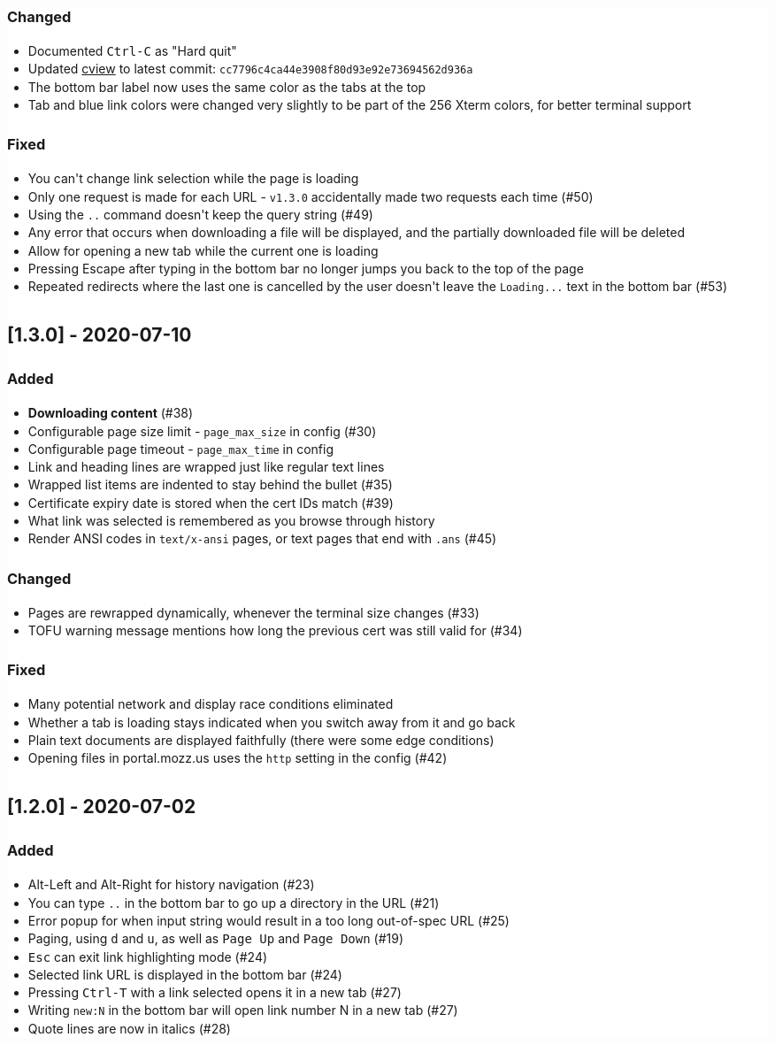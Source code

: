 ### Changed
- Documented <kbd>Ctrl-C</kbd> as "Hard quit"
- Updated [cview](https://gitlab.com/tslocum/cview/) to latest commit: `cc7796c4ca44e3908f80d93e92e73694562d936a`
- The bottom bar label now uses the same color as the tabs at the top
- Tab and blue link colors were changed very slightly to be part of the 256 Xterm colors, for better terminal support

### Fixed
- You can't change link selection while the page is loading
- Only one request is made for each URL - `v1.3.0` accidentally made two requests each time (#50)
- Using the `..` command doesn't keep the query string (#49)
- Any error that occurs when downloading a file will be displayed, and the partially downloaded file will be deleted
- Allow for opening a new tab while the current one is loading
- Pressing Escape after typing in the bottom bar no longer jumps you back to the top of the page
- Repeated redirects where the last one is cancelled by the user doesn't leave the `Loading...` text in the bottom bar (#53)


## [1.3.0] - 2020-07-10
### Added
- **Downloading content** (#38)
- Configurable page size limit - `page_max_size` in config (#30)
- Configurable page timeout - `page_max_time` in config
- Link and heading lines are wrapped just like regular text lines
- Wrapped list items are indented to stay behind the bullet (#35)
- Certificate expiry date is stored when the cert IDs match (#39)
- What link was selected is remembered as you browse through history
- Render ANSI codes in `text/x-ansi` pages, or text pages that end with `.ans` (#45)

### Changed
- Pages are rewrapped dynamically, whenever the terminal size changes (#33)
- TOFU warning message mentions how long the previous cert was still valid for (#34)

### Fixed
- Many potential network and display race conditions eliminated
- Whether a tab is loading stays indicated when you switch away from it and go back
- Plain text documents are displayed faithfully (there were some edge conditions)
- Opening files in portal.mozz.us uses the `http` setting in the config (#42)


## [1.2.0] - 2020-07-02
### Added
- Alt-Left and Alt-Right for history navigation (#23)
- You can type `..` in the bottom bar to go up a directory in the URL (#21)
- Error popup for when input string would result in a too long out-of-spec URL (#25)
- Paging, using <kbd>d</kbd> and <kbd>u</kbd>, as well as <kbd>Page Up</kbd> and <kbd>Page Down</kbd> (#19)
- <kbd>Esc</kbd> can exit link highlighting mode (#24)
- Selected link URL is displayed in the bottom bar (#24)
- Pressing <kbd>Ctrl-T</kbd> with a link selected opens it in a new tab (#27)
- Writing `new:N` in the bottom bar will open link number N in a new tab (#27)
- Quote lines are now in italics (#28)
